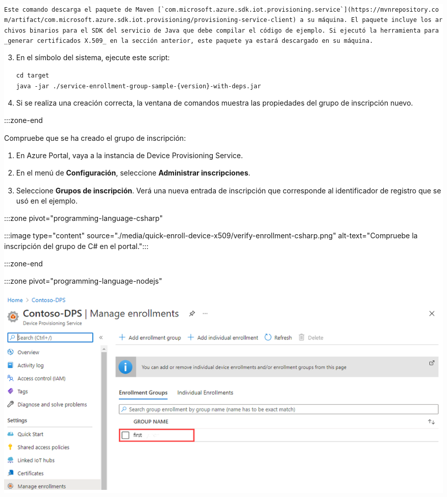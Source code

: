     Este comando descarga el paquete de Maven [`com.microsoft.azure.sdk.iot.provisioning.service`](https://mvnrepository.com/artifact/com.microsoft.azure.sdk.iot.provisioning/provisioning-service-client) a su máquina. El paquete incluye los archivos binarios para el SDK del servicio de Java que debe compilar el código de ejemplo. Si ejecutó la herramienta para _generar certificados X.509_ en la sección anterior, este paquete ya estará descargado en su máquina.

3. En el símbolo del sistema, ejecute este script:

    ```cmd\sh
    cd target
    java -jar ./service-enrollment-group-sample-{version}-with-deps.jar
    ```

4. Si se realiza una creación correcta, la ventana de comandos muestra las propiedades del grupo de inscripción nuevo.

:::zone-end

Compruebe que se ha creado el grupo de inscripción:

1. En Azure Portal, vaya a la instancia de Device Provisioning Service.

2. En el menú de **Configuración**, seleccione **Administrar inscripciones**.

3. Seleccione **Grupos de inscripción**. Verá una nueva entrada de inscripción que corresponde al identificador de registro que se usó en el ejemplo.

:::zone pivot="programming-language-csharp"

:::image type="content" source="./media/quick-enroll-device-x509/verify-enrollment-csharp.png" alt-text="Compruebe la inscripción del grupo de C# en el portal.":::

:::zone-end

:::zone pivot="programming-language-nodejs"

![Propiedades de la inscripción en el portal](media/quick-enroll-device-x509/verify-enrollment-nodejs.png)
